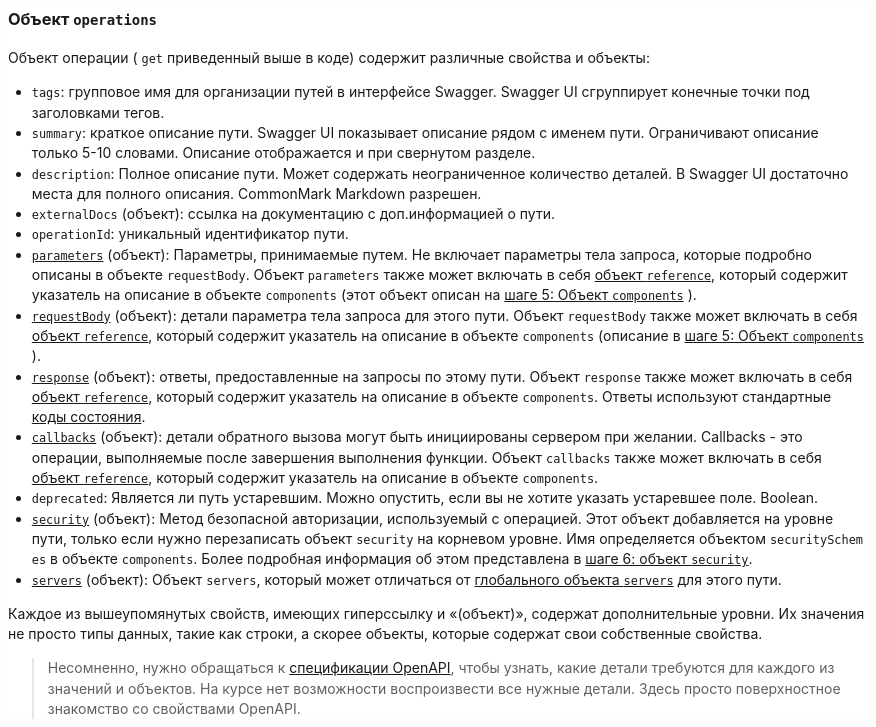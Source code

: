 ### Объект `operations`

Объект операции ( `get` приведенный выше в коде) содержит различные свойства и объекты:

- `tags`: групповое имя для организации путей в интерфейсе Swagger. Swagger UI сгруппирует конечные точки под заголовками тегов.
- `summary`: краткое описание пути. Swagger UI показывает описание рядом с именем пути. Ограничивают описание только 5-10 словами. Описание отображается и при свернутом разделе.
- `description`: Полное описание пути. Может содержать неограниченное количество деталей. В Swagger UI достаточно места для полного описания.  CommonMark Markdown разрешен.
- `externalDocs` (объект): ссылка на документацию с доп.информацией о пути.
- `operationId`: уникальный идентификатор пути.
- [`parameters`](https://github.com/OAI/OpenAPI-Specification/blob/master/versions/3.0.2.md#parameterObject) (объект): Параметры, принимаемые путем. Не включает параметры тела запроса, которые подробно описаны в объекте `requestBody`. Объект `parameters` также может включать в себя [объект `reference`](https://github.com/OAI/OpenAPI-Specification/blob/master/versions/3.0.2.md#referenceObject), который содержит указатель на описание в объекте `components` (этот объект описан на [шаге 5: Объект `components`](step5-components-object.md) ).
- [`requestBody`](https://github.com/OAI/OpenAPI-Specification/blob/master/versions/3.0.2.md#requestBodyObject) (объект): детали параметра тела запроса для этого пути. Объект `requestBody` также может включать в себя [объект `reference`](https://github.com/OAI/OpenAPI-Specification/blob/master/versions/3.0.2.md#referenceObject), который содержит указатель на описание в объекте `components` (описание в [шаге 5: Объект `components`](step5-components-object.md) ).
- [`response`](https://github.com/OAI/OpenAPI-Specification/blob/master/versions/3.0.2.md#responsesObject) (объект): ответы, предоставленные на запросы по этому пути. Объект `response` также может включать в себя [объект `reference`](https://github.com/OAI/OpenAPI-Specification/blob/master/versions/3.0.2.md#referenceObject), который содержит указатель на описание в объекте `components`. Ответы используют стандартные [коды состояния](https://github.com/OAI/OpenAPI-Specification/blob/master/versions/3.0.2.md#http-status-codes).
- [`callbacks`](https://github.com/OAI/OpenAPI-Specification/blob/master/versions/3.0.2.md#callbackObject) (объект): детали обратного вызова могут быть инициированы сервером при желании. Callbacks - это операции, выполняемые после завершения выполнения функции. Объект `callbacks` также может включать в себя [объект `reference`](https://github.com/OAI/OpenAPI-Specification/blob/master/versions/3.0.2.md#referenceObject), который содержит указатель на описание в объекте `components`.
- `deprecated`: Является ли путь устаревшим. Можно опустить, если вы не хотите указать устаревшее поле. Boolean.
- [`security`](https://github.com/OAI/OpenAPI-Specification/blob/master/versions/3.0.2.md#securityRequirementObject) (объект): Метод безопасной авторизации, используемый с операцией. Этот объект добавляется на уровне пути, только если нужно перезаписать объект `security` на корневом уровне. Имя определяется объектом `securitySchemes` в объекте `components`. Более подробная информация об этом представлена ​​в [шаге 6: объект `security`](step6-security-object.md).
- [`servers`](https://github.com/OAI/OpenAPI-Specification/blob/master/versions/3.0.2.md#serverObject) (объект): Объект `servers`, который может отличаться от [глобального объекта  `servers`](step3-servers-object.md) для этого пути.

Каждое из вышеупомянутых свойств, имеющих гиперссылку и «(объект)», содержат дополнительные уровни. Их значения не просто типы данных, такие как строки, а скорее объекты, которые содержат свои собственные свойства.

> Несомненно, нужно обращаться к [спецификации OpenAPI](https://github.com/OAI/OpenAPI-Specification/blob/master/versions/3.0.2.md), чтобы узнать, какие детали требуются для каждого из значений и объектов. На курсе нет возможности воспроизвести все нужные детали. Здесь просто поверхностное знакомство со свойствами OpenAPI.
